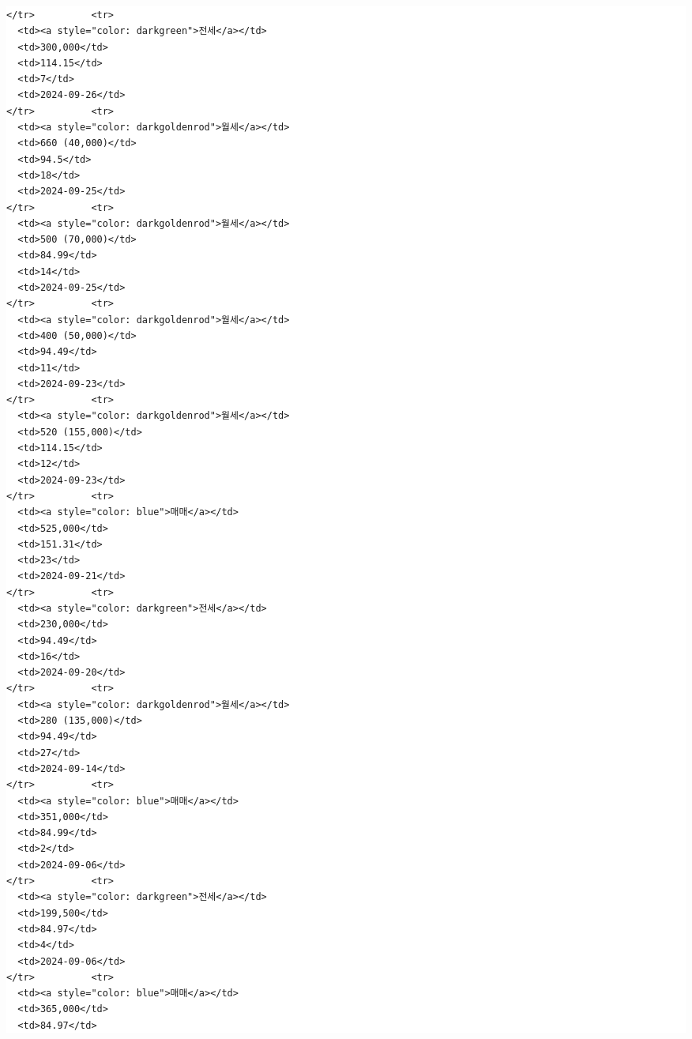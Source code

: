     </tr>          <tr>
      <td><a style="color: darkgreen">전세</a></td>
      <td>300,000</td>
      <td>114.15</td>
      <td>7</td>
      <td>2024-09-26</td>
    </tr>          <tr>
      <td><a style="color: darkgoldenrod">월세</a></td>
      <td>660 (40,000)</td>
      <td>94.5</td>
      <td>18</td>
      <td>2024-09-25</td>
    </tr>          <tr>
      <td><a style="color: darkgoldenrod">월세</a></td>
      <td>500 (70,000)</td>
      <td>84.99</td>
      <td>14</td>
      <td>2024-09-25</td>
    </tr>          <tr>
      <td><a style="color: darkgoldenrod">월세</a></td>
      <td>400 (50,000)</td>
      <td>94.49</td>
      <td>11</td>
      <td>2024-09-23</td>
    </tr>          <tr>
      <td><a style="color: darkgoldenrod">월세</a></td>
      <td>520 (155,000)</td>
      <td>114.15</td>
      <td>12</td>
      <td>2024-09-23</td>
    </tr>          <tr>
      <td><a style="color: blue">매매</a></td>
      <td>525,000</td>
      <td>151.31</td>
      <td>23</td>
      <td>2024-09-21</td>
    </tr>          <tr>
      <td><a style="color: darkgreen">전세</a></td>
      <td>230,000</td>
      <td>94.49</td>
      <td>16</td>
      <td>2024-09-20</td>
    </tr>          <tr>
      <td><a style="color: darkgoldenrod">월세</a></td>
      <td>280 (135,000)</td>
      <td>94.49</td>
      <td>27</td>
      <td>2024-09-14</td>
    </tr>          <tr>
      <td><a style="color: blue">매매</a></td>
      <td>351,000</td>
      <td>84.99</td>
      <td>2</td>
      <td>2024-09-06</td>
    </tr>          <tr>
      <td><a style="color: darkgreen">전세</a></td>
      <td>199,500</td>
      <td>84.97</td>
      <td>4</td>
      <td>2024-09-06</td>
    </tr>          <tr>
      <td><a style="color: blue">매매</a></td>
      <td>365,000</td>
      <td>84.97</td>